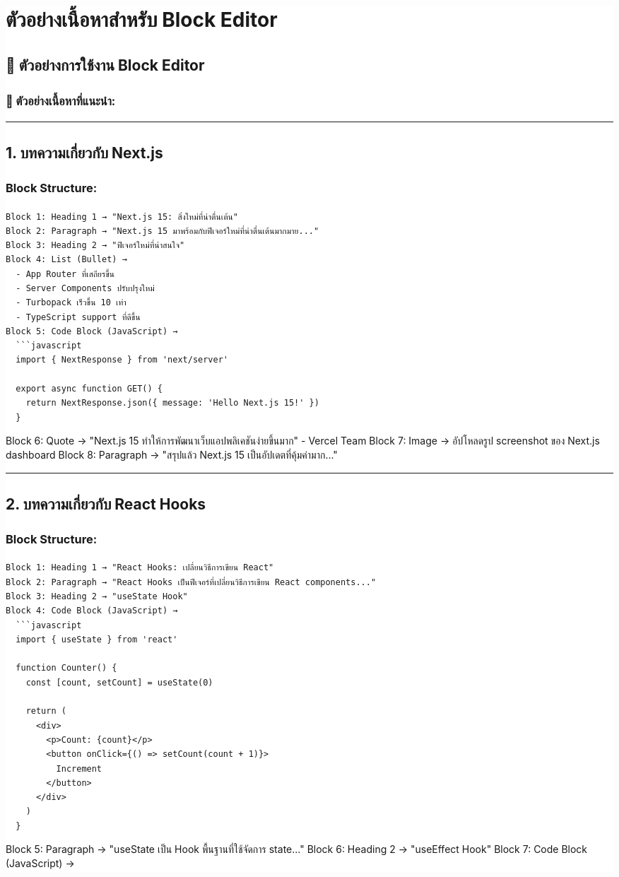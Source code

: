 # ตัวอย่างเนื้อหาสำหรับ Block Editor

## 📝 **ตัวอย่างการใช้งาน Block Editor**

### **🎯 ตัวอย่างเนื้อหาที่แนะนำ:**

---

## **1. บทความเกี่ยวกับ Next.js**

### **Block Structure:**
```
Block 1: Heading 1 → "Next.js 15: สิ่งใหม่ที่น่าตื่นเต้น"
Block 2: Paragraph → "Next.js 15 มาพร้อมกับฟีเจอร์ใหม่ที่น่าตื่นเต้นมากมาย..."
Block 3: Heading 2 → "ฟีเจอร์ใหม่ที่น่าสนใจ"
Block 4: List (Bullet) → 
  - App Router ที่เสถียรขึ้น
  - Server Components ปรับปรุงใหม่
  - Turbopack เร็วขึ้น 10 เท่า
  - TypeScript support ที่ดีขึ้น
Block 5: Code Block (JavaScript) → 
  ```javascript
  import { NextResponse } from 'next/server'
  
  export async function GET() {
    return NextResponse.json({ message: 'Hello Next.js 15!' })
  }
  ```
Block 6: Quote → "Next.js 15 ทำให้การพัฒนาเว็บแอปพลิเคชันง่ายขึ้นมาก" - Vercel Team
Block 7: Image → อัปโหลดรูป screenshot ของ Next.js dashboard
Block 8: Paragraph → "สรุปแล้ว Next.js 15 เป็นอัปเดตที่คุ้มค่ามาก..."

---

## **2. บทความเกี่ยวกับ React Hooks**

### **Block Structure:**
```
Block 1: Heading 1 → "React Hooks: เปลี่ยนวิธีการเขียน React"
Block 2: Paragraph → "React Hooks เป็นฟีเจอร์ที่เปลี่ยนวิธีการเขียน React components..."
Block 3: Heading 2 → "useState Hook"
Block 4: Code Block (JavaScript) →
  ```javascript
  import { useState } from 'react'
  
  function Counter() {
    const [count, setCount] = useState(0)
    
    return (
      <div>
        <p>Count: {count}</p>
        <button onClick={() => setCount(count + 1)}>
          Increment
        </button>
      </div>
    )
  }
  ```
Block 5: Paragraph → "useState เป็น Hook พื้นฐานที่ใช้จัดการ state..."
Block 6: Heading 2 → "useEffect Hook"
Block 7: Code Block (JavaScript) →